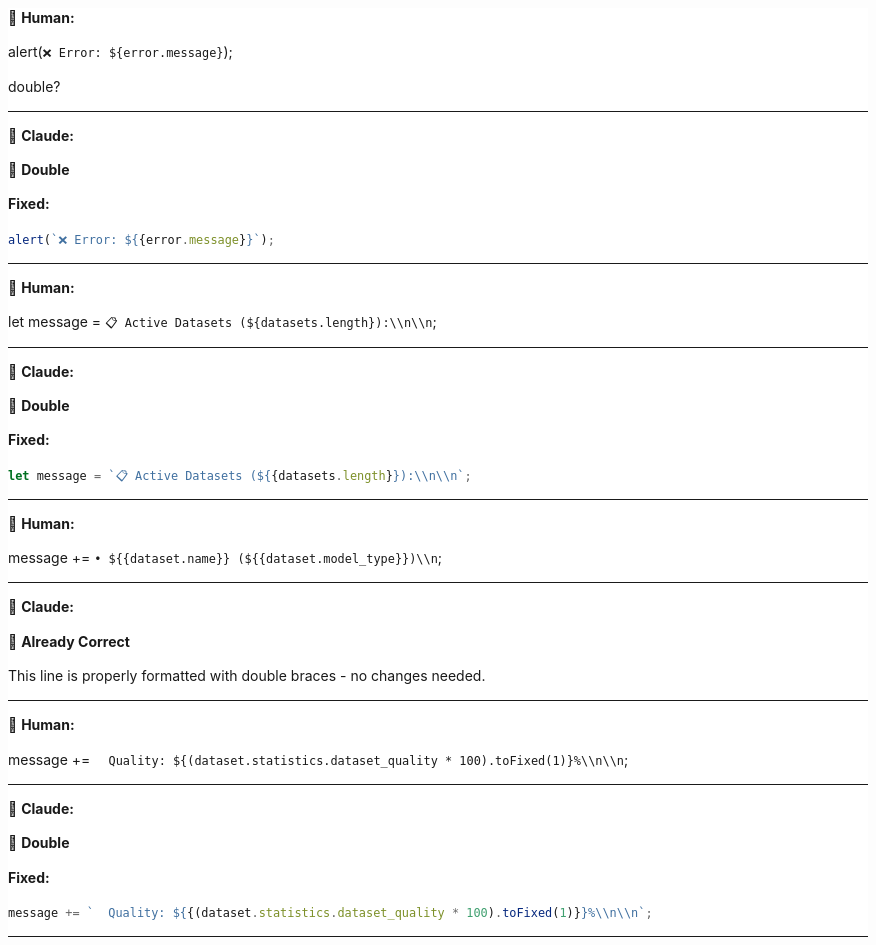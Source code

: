 👤 **Human:**

alert(`❌ Error: ${error.message}`);

double?

---

🤖 **Claude:**

🎯 **Double**

**Fixed:**
```javascript
alert(`❌ Error: ${{error.message}}`);
```

---

👤 **Human:**

let message = `📋 Active Datasets (${datasets.length}):\\n\\n`;

---

🤖 **Claude:**

🎯 **Double**

**Fixed:**
```javascript
let message = `📋 Active Datasets (${{datasets.length}}):\\n\\n`;
```

---

👤 **Human:**

message += `• ${{dataset.name}} (${{dataset.model_type}})\\n`;

---

🤖 **Claude:**

🎯 **Already Correct**

This line is properly formatted with double braces - no changes needed.

---

👤 **Human:**

message += `  Quality: ${(dataset.statistics.dataset_quality * 100).toFixed(1)}%\\n\\n`;

---

🤖 **Claude:**

🎯 **Double**

**Fixed:**
```javascript
message += `  Quality: ${{(dataset.statistics.dataset_quality * 100).toFixed(1)}}%\\n\\n`;
```

---
